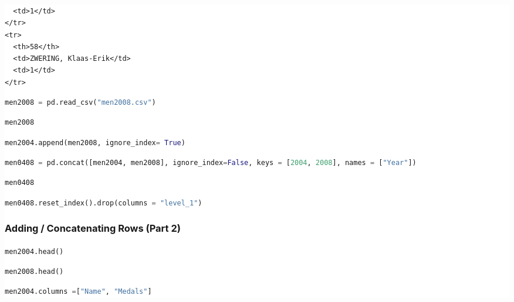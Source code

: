       <td>1</td>
    </tr>
    <tr>
      <th>58</th>
      <td>ZWERING, Klaas-Erik</td>
      <td>1</td>
    </tr>
  </tbody>
</table>
</div>




```python
men2008 = pd.read_csv("men2008.csv")
```


```python
men2008
```


```python
men2004.append(men2008, ignore_index= True)
```


```python
men0408 = pd.concat([men2004, men2008], ignore_index=False, keys = [2004, 2008], names = ["Year"])
```


```python
men0408 
```


```python
men0408.reset_index().drop(columns = "level_1")
```


```python

```

### Adding / Concatenating Rows (Part 2)


```python
men2004.head()
```


```python
men2008.head()
```


```python
men2004.columns =["Name", "Medals"]
```
